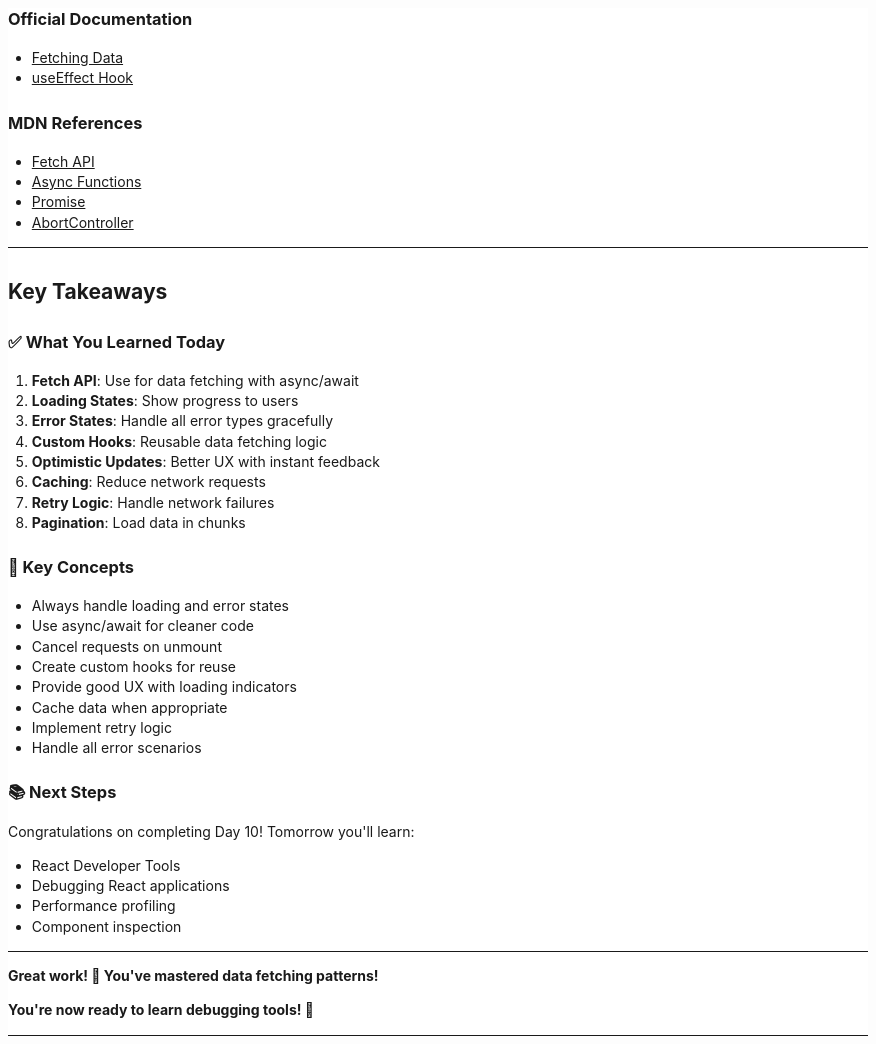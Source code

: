 ### Official Documentation
- [Fetching Data](https://react.dev/learn/synchronizing-with-effects#fetching-data)
- [useEffect Hook](https://react.dev/reference/react/useEffect)

### MDN References
- [Fetch API](https://developer.mozilla.org/en-US/docs/Web/API/Fetch_API)
- [Async Functions](https://developer.mozilla.org/en-US/docs/Web/JavaScript/Reference/Statements/async_function)
- [Promise](https://developer.mozilla.org/en-US/docs/Web/JavaScript/Reference/Global_Objects/Promise)
- [AbortController](https://developer.mozilla.org/en-US/docs/Web/API/AbortController)

---

## Key Takeaways

### ✅ What You Learned Today

1. **Fetch API**: Use for data fetching with async/await
2. **Loading States**: Show progress to users
3. **Error States**: Handle all error types gracefully
4. **Custom Hooks**: Reusable data fetching logic
5. **Optimistic Updates**: Better UX with instant feedback
6. **Caching**: Reduce network requests
7. **Retry Logic**: Handle network failures
8. **Pagination**: Load data in chunks

### 🎯 Key Concepts

- Always handle loading and error states
- Use async/await for cleaner code
- Cancel requests on unmount
- Create custom hooks for reuse
- Provide good UX with loading indicators
- Cache data when appropriate
- Implement retry logic
- Handle all error scenarios

### 📚 Next Steps

Congratulations on completing Day 10! Tomorrow you'll learn:
- React Developer Tools
- Debugging React applications
- Performance profiling
- Component inspection

---

**Great work! 🎉 You've mastered data fetching patterns!**

**You're now ready to learn debugging tools! 🚀**

---